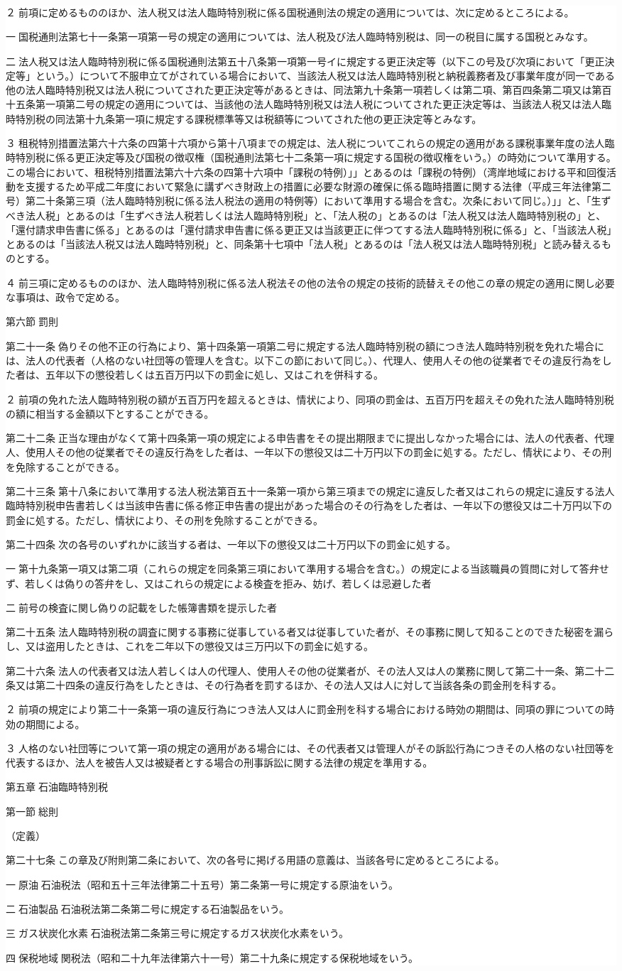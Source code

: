 ２ 前項に定めるもののほか、法人税又は法人臨時特別税に係る国税通則法の規定の適用については、次に定めるところによる。

一 国税通則法第七十一条第一項第一号の規定の適用については、法人税及び法人臨時特別税は、同一の税目に属する国税とみなす。

二 法人税又は法人臨時特別税に係る国税通則法第五十八条第一項第一号イに規定する更正決定等（以下この号及び次項において「更正決定等」という。）について不服申立てがされている場合において、当該法人税又は法人臨時特別税と納税義務者及び事業年度が同一である他の法人臨時特別税又は法人税についてされた更正決定等があるときは、同法第九十条第一項若しくは第二項、第百四条第二項又は第百十五条第一項第二号の規定の適用については、当該他の法人臨時特別税又は法人税についてされた更正決定等は、当該法人税又は法人臨時特別税の同法第十九条第一項に規定する課税標準等又は税額等についてされた他の更正決定等とみなす。

３ 租税特別措置法第六十六条の四第十六項から第十八項までの規定は、法人税についてこれらの規定の適用がある課税事業年度の法人臨時特別税に係る更正決定等及び国税の徴収権（国税通則法第七十二条第一項に規定する国税の徴収権をいう。）の時効について準用する。この場合において、租税特別措置法第六十六条の四第十六項中「課税の特例）」」とあるのは「課税の特例）（湾岸地域における平和回復活動を支援するため平成二年度において緊急に講ずべき財政上の措置に必要な財源の確保に係る臨時措置に関する法律（平成三年法律第二号）第二十条第三項（法人臨時特別税に係る法人税法の適用の特例等）において準用する場合を含む。次条において同じ。）」」と、「生ずべき法人税」とあるのは「生ずべき法人税若しくは法人臨時特別税」と、「法人税の」とあるのは「法人税又は法人臨時特別税の」と、「還付請求申告書に係る」とあるのは「還付請求申告書に係る更正又は当該更正に伴つてする法人臨時特別税に係る」と、「当該法人税」とあるのは「当該法人税又は法人臨時特別税」と、同条第十七項中「法人税」とあるのは「法人税又は法人臨時特別税」と読み替えるものとする。

４ 前三項に定めるもののほか、法人臨時特別税に係る法人税法その他の法令の規定の技術的読替えその他この章の規定の適用に関し必要な事項は、政令で定める。

第六節 罰則

第二十一条 偽りその他不正の行為により、第十四条第一項第二号に規定する法人臨時特別税の額につき法人臨時特別税を免れた場合には、法人の代表者（人格のない社団等の管理人を含む。以下この節において同じ。）、代理人、使用人その他の従業者でその違反行為をした者は、五年以下の懲役若しくは五百万円以下の罰金に処し、又はこれを併科する。

２ 前項の免れた法人臨時特別税の額が五百万円を超えるときは、情状により、同項の罰金は、五百万円を超えその免れた法人臨時特別税の額に相当する金額以下とすることができる。

第二十二条 正当な理由がなくて第十四条第一項の規定による申告書をその提出期限までに提出しなかった場合には、法人の代表者、代理人、使用人その他の従業者でその違反行為をした者は、一年以下の懲役又は二十万円以下の罰金に処する。ただし、情状により、その刑を免除することができる。

第二十三条 第十八条において準用する法人税法第百五十一条第一項から第三項までの規定に違反した者又はこれらの規定に違反する法人臨時特別税申告書若しくは当該申告書に係る修正申告書の提出があった場合のその行為をした者は、一年以下の懲役又は二十万円以下の罰金に処する。ただし、情状により、その刑を免除することができる。

第二十四条 次の各号のいずれかに該当する者は、一年以下の懲役又は二十万円以下の罰金に処する。

一 第十九条第一項又は第二項（これらの規定を同条第三項において準用する場合を含む。）の規定による当該職員の質問に対して答弁せず、若しくは偽りの答弁をし、又はこれらの規定による検査を拒み、妨げ、若しくは忌避した者

二 前号の検査に関し偽りの記載をした帳簿書類を提示した者

第二十五条 法人臨時特別税の調査に関する事務に従事している者又は従事していた者が、その事務に関して知ることのできた秘密を漏らし、又は盗用したときは、これを二年以下の懲役又は三万円以下の罰金に処する。

第二十六条 法人の代表者又は法人若しくは人の代理人、使用人その他の従業者が、その法人又は人の業務に関して第二十一条、第二十二条又は第二十四条の違反行為をしたときは、その行為者を罰するほか、その法人又は人に対して当該各条の罰金刑を科する。

２ 前項の規定により第二十一条第一項の違反行為につき法人又は人に罰金刑を科する場合における時効の期間は、同項の罪についての時効の期間による。

３ 人格のない社団等について第一項の規定の適用がある場合には、その代表者又は管理人がその訴訟行為につきその人格のない社団等を代表するほか、法人を被告人又は被疑者とする場合の刑事訴訟に関する法律の規定を準用する。

第五章 石油臨時特別税

第一節 総則

（定義）

第二十七条 この章及び附則第二条において、次の各号に掲げる用語の意義は、当該各号に定めるところによる。

一 原油 石油税法（昭和五十三年法律第二十五号）第二条第一号に規定する原油をいう。

二 石油製品 石油税法第二条第二号に規定する石油製品をいう。

三 ガス状炭化水素 石油税法第二条第三号に規定するガス状炭化水素をいう。

四 保税地域 関税法（昭和二十九年法律第六十一号）第二十九条に規定する保税地域をいう。
